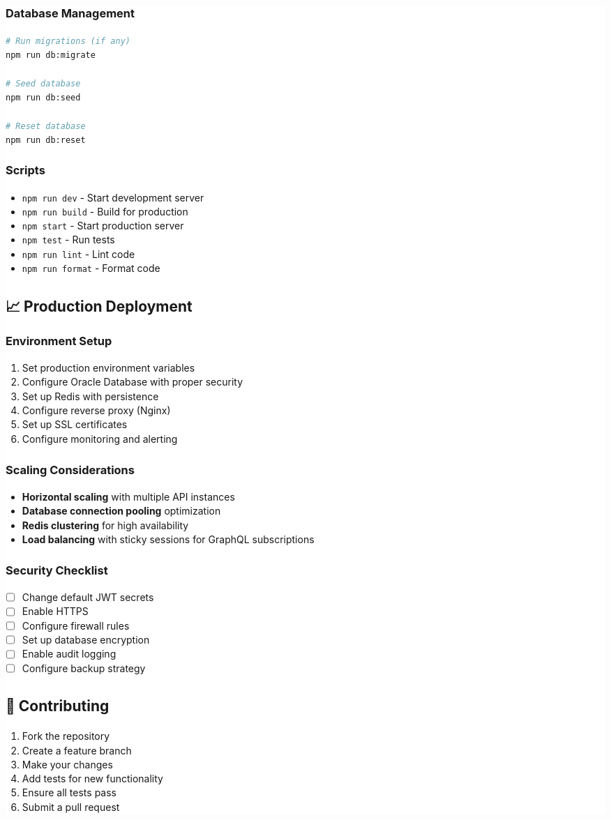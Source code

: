 ### Database Management
```bash
# Run migrations (if any)
npm run db:migrate

# Seed database
npm run db:seed

# Reset database
npm run db:reset
```

### Scripts
- `npm run dev` - Start development server
- `npm run build` - Build for production
- `npm start` - Start production server
- `npm test` - Run tests
- `npm run lint` - Lint code
- `npm run format` - Format code

## 📈 Production Deployment

### Environment Setup
1. Set production environment variables
2. Configure Oracle Database with proper security
3. Set up Redis with persistence
4. Configure reverse proxy (Nginx)
5. Set up SSL certificates
6. Configure monitoring and alerting

### Scaling Considerations
- **Horizontal scaling** with multiple API instances
- **Database connection pooling** optimization
- **Redis clustering** for high availability
- **Load balancing** with sticky sessions for GraphQL subscriptions

### Security Checklist
- [ ] Change default JWT secrets
- [ ] Enable HTTPS
- [ ] Configure firewall rules
- [ ] Set up database encryption
- [ ] Enable audit logging
- [ ] Configure backup strategy

## 🤝 Contributing

1. Fork the repository
2. Create a feature branch
3. Make your changes
4. Add tests for new functionality
5. Ensure all tests pass
6. Submit a pull request
